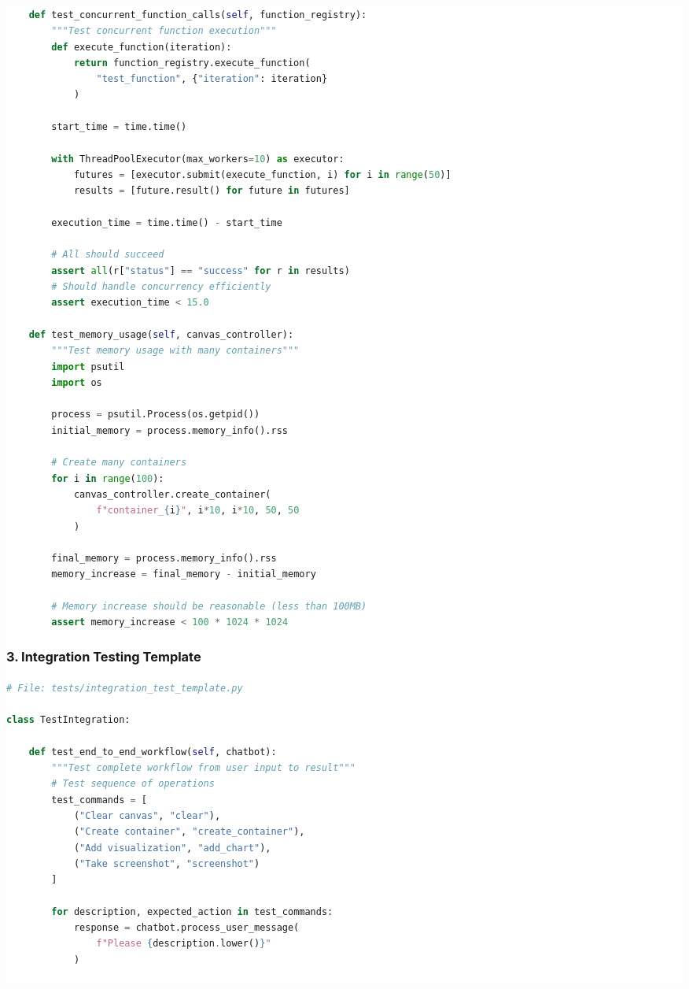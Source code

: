 ```python
    def test_concurrent_function_calls(self, function_registry):
        """Test concurrent function execution"""
        def execute_function(iteration):
            return function_registry.execute_function(
                "test_function", {"iteration": iteration}
            )
        
        start_time = time.time()
        
        with ThreadPoolExecutor(max_workers=10) as executor:
            futures = [executor.submit(execute_function, i) for i in range(50)]
            results = [future.result() for future in futures]
        
        execution_time = time.time() - start_time
        
        # All should succeed
        assert all(r["status"] == "success" for r in results)
        # Should handle concurrency efficiently
        assert execution_time < 15.0
    
    def test_memory_usage(self, canvas_controller):
        """Test memory usage with many containers"""
        import psutil
        import os
        
        process = psutil.Process(os.getpid())
        initial_memory = process.memory_info().rss
        
        # Create many containers
        for i in range(100):
            canvas_controller.create_container(
                f"container_{i}", i*10, i*10, 50, 50
            )
        
        final_memory = process.memory_info().rss
        memory_increase = final_memory - initial_memory
        
        # Memory increase should be reasonable (less than 100MB)
        assert memory_increase < 100 * 1024 * 1024
```

### 3. Integration Testing Template

```python
# File: tests/integration_test_template.py

class TestIntegration:
    
    def test_end_to_end_workflow(self, chatbot):
        """Test complete workflow from user input to result"""
        # Test sequence of operations
        test_commands = [
            ("Clear canvas", "clear"),
            ("Create container", "create_container"),
            ("Add visualization", "add_chart"),
            ("Take screenshot", "screenshot")
        ]
        
        for description, expected_action in test_commands:
            response = chatbot.process_user_message(
                f"Please {description.lower()}"
            )
            
```